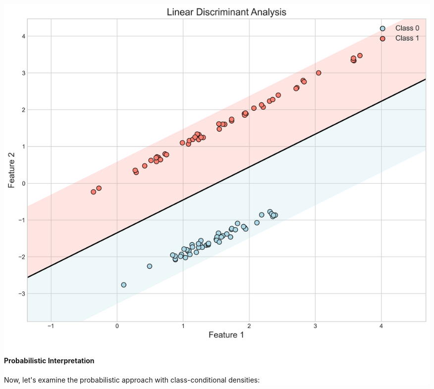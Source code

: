 ![LDA Basic Decision Boundary](../Images/L4_4_Quiz_5/lda.png)

#### Probabilistic Interpretation
Now, let's examine the probabilistic approach with class-conditional densities:
